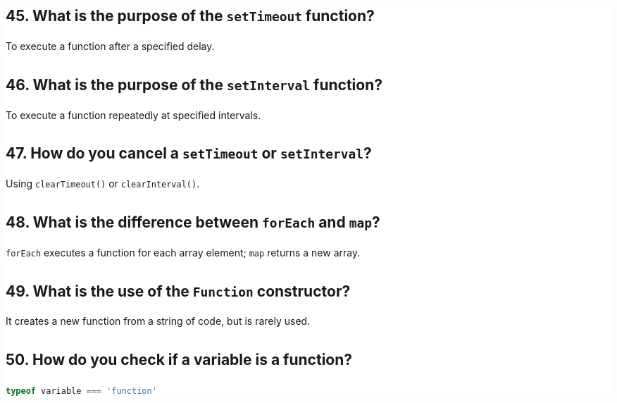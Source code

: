 ## 45. What is the purpose of the `setTimeout` function?
To execute a function after a specified delay.

## 46. What is the purpose of the `setInterval` function?
To execute a function repeatedly at specified intervals.

## 47. How do you cancel a `setTimeout` or `setInterval`?
Using `clearTimeout()` or `clearInterval()`.

## 48. What is the difference between `forEach` and `map`?
`forEach` executes a function for each array element; `map` returns a new array.

## 49. What is the use of the `Function` constructor?
It creates a new function from a string of code, but is rarely used.

## 50. How do you check if a variable is a function?
```js
typeof variable === 'function'
```